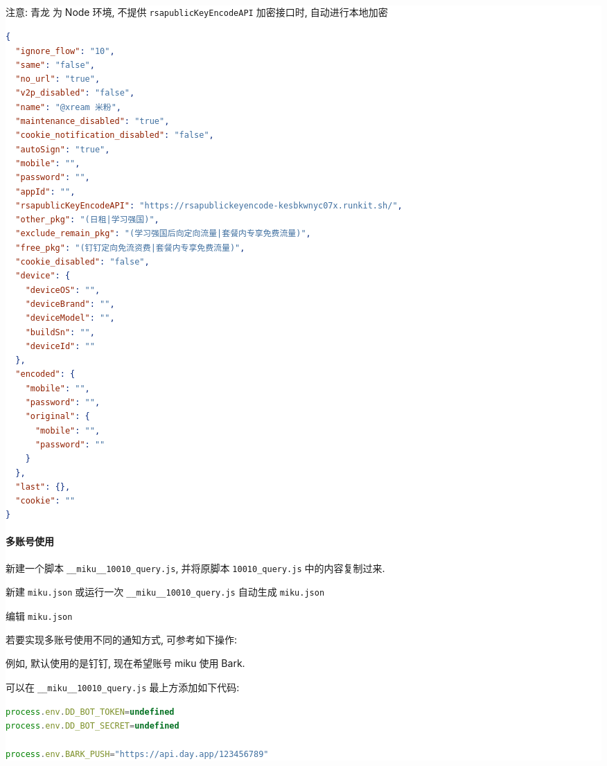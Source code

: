 注意: 青龙 为 Node 环境, 不提供 `rsapublicKeyEncodeAPI` 加密接口时, 自动进行本地加密

```JSON
{
  "ignore_flow": "10",
  "same": "false",
  "no_url": "true",
  "v2p_disabled": "false",
  "name": "@xream 米粉",
  "maintenance_disabled": "true",
  "cookie_notification_disabled": "false",
  "autoSign": "true",
  "mobile": "",
  "password": "",
  "appId": "",
  "rsapublicKeyEncodeAPI": "https://rsapublickeyencode-kesbkwnyc07x.runkit.sh/",
  "other_pkg": "(日租|学习强国)",
  "exclude_remain_pkg": "(学习强国后向定向流量|套餐内专享免费流量)",
  "free_pkg": "(钉钉定向免流资费|套餐内专享免费流量)",
  "cookie_disabled": "false",
  "device": {
    "deviceOS": "",
    "deviceBrand": "",
    "deviceModel": "",
    "buildSn": "",
    "deviceId": ""
  },
  "encoded": {
    "mobile": "",
    "password": "",
    "original": {
      "mobile": "",
      "password": ""
    }
  },
  "last": {},
  "cookie": ""
}
```

#### 多账号使用

新建一个脚本 `__miku__10010_query.js`, 并将原脚本 `10010_query.js` 中的内容复制过来.

新建 `miku.json` 或运行一次 `__miku__10010_query.js` 自动生成 `miku.json`

编辑 `miku.json`

若要实现多账号使用不同的通知方式, 可参考如下操作:

例如, 默认使用的是钉钉, 现在希望账号 miku 使用 Bark.

可以在 `__miku__10010_query.js` 最上方添加如下代码:

```JavaScript
process.env.DD_BOT_TOKEN=undefined
process.env.DD_BOT_SECRET=undefined

process.env.BARK_PUSH="https://api.day.app/123456789"
```
